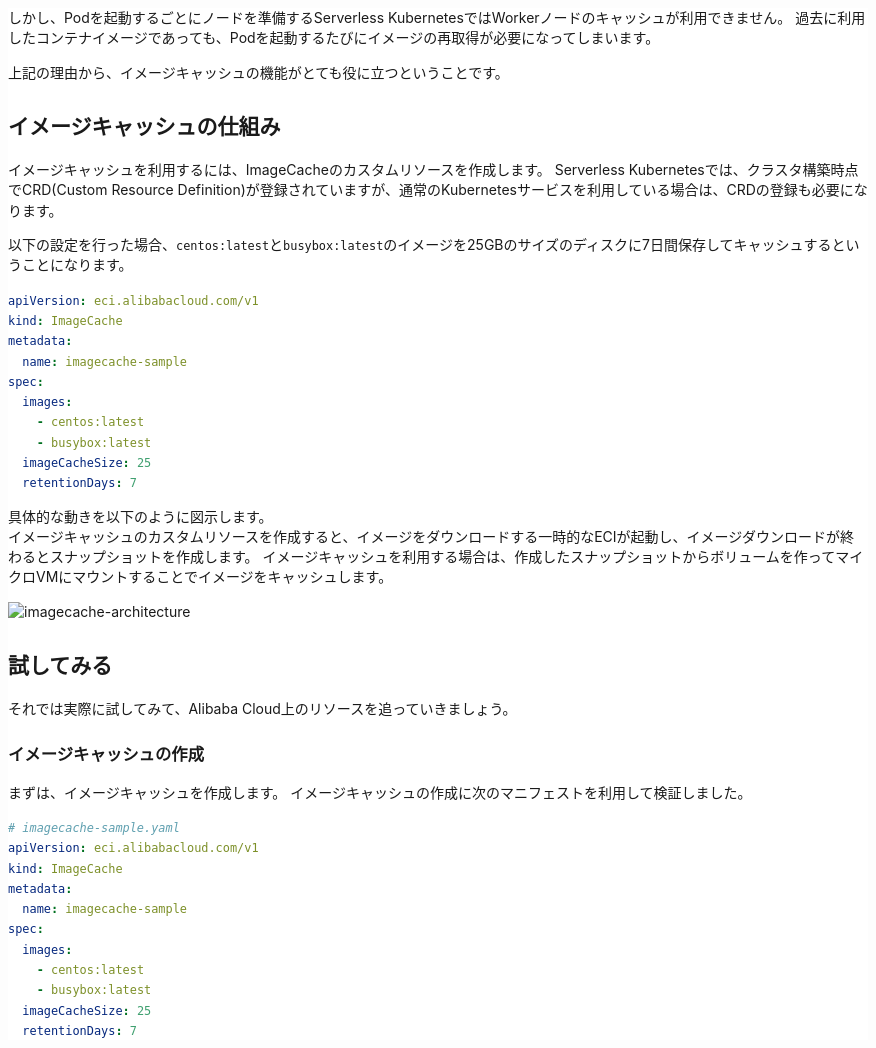 しかし、Podを起動するごとにノードを準備するServerless KubernetesではWorkerノードのキャッシュが利用できません。
過去に利用したコンテナイメージであっても、Podを起動するたびにイメージの再取得が必要になってしまいます。

上記の理由から、イメージキャッシュの機能がとても役に立つということです。

## イメージキャッシュの仕組み
イメージキャッシュを利用するには、ImageCacheのカスタムリソースを作成します。
Serverless Kubernetesでは、クラスタ構築時点でCRD(Custom Resource Definition)が登録されていますが、通常のKubernetesサービスを利用している場合は、CRDの登録も必要になります。

以下の設定を行った場合、`centos:latest`と`busybox:latest`のイメージを25GBのサイズのディスクに7日間保存してキャッシュするということになります。

```yaml
apiVersion: eci.alibabacloud.com/v1
kind: ImageCache
metadata:
  name: imagecache-sample
spec:
  images:
    - centos:latest
    - busybox:latest
  imageCacheSize: 25
  retentionDays: 7
```

具体的な動きを以下のように図示します。  
イメージキャッシュのカスタムリソースを作成すると、イメージをダウンロードする一時的なECIが起動し、イメージダウンロードが終わるとスナップショットを作成します。
イメージキャッシュを利用する場合は、作成したスナップショットからボリュームを作ってマイクロVMにマウントすることでイメージをキャッシュします。

![imagecache-architecture](/image/imagecache-architecture.png)


## 試してみる
それでは実際に試してみて、Alibaba Cloud上のリソースを追っていきましょう。

### イメージキャッシュの作成
まずは、イメージキャッシュを作成します。
イメージキャッシュの作成に次のマニフェストを利用して検証しました。

```yaml
# imagecache-sample.yaml
apiVersion: eci.alibabacloud.com/v1
kind: ImageCache
metadata:
  name: imagecache-sample
spec:
  images:
    - centos:latest
    - busybox:latest
  imageCacheSize: 25
  retentionDays: 7
```
